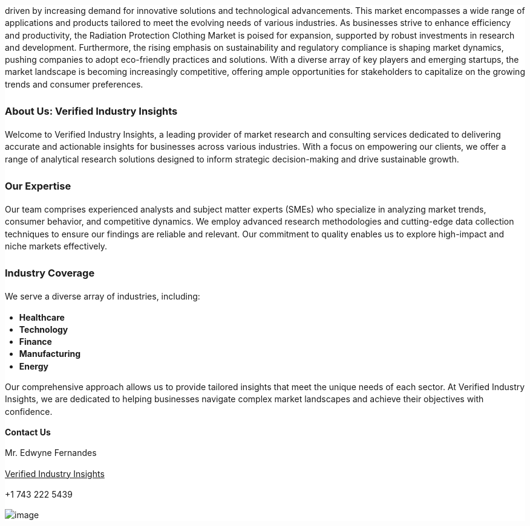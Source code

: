 driven by increasing demand for innovative solutions and technological advancements. This market encompasses a wide range of applications and products tailored to meet the evolving needs of various industries. As businesses strive to enhance efficiency and productivity, the Radiation Protection Clothing Market is poised for expansion, supported by robust investments in research and development. Furthermore, the rising emphasis on sustainability and regulatory compliance is shaping market dynamics, pushing companies to adopt eco-friendly practices and solutions. With a diverse array of key players and emerging startups, the market landscape is becoming increasingly competitive, offering ample opportunities for stakeholders to capitalize on the growing trends and consumer preferences.</p><h3>About Us: Verified Industry Insights</h3><p>Welcome to Verified Industry Insights, a leading provider of market research and consulting services dedicated to delivering accurate and actionable insights for businesses across various industries. With a focus on empowering our clients, we offer a range of analytical research solutions designed to inform strategic decision-making and drive sustainable growth.</p><h3>Our Expertise</h3><p>Our team comprises experienced analysts and subject matter experts (SMEs) who specialize in analyzing market trends, consumer behavior, and competitive dynamics. We employ advanced research methodologies and cutting-edge data collection techniques to ensure our findings are reliable and relevant. Our commitment to quality enables us to explore high-impact and niche markets effectively.</p><h3>Industry Coverage</h3><p>We serve a diverse array of industries, including:</p><ul><li><strong>Healthcare</strong></li><li><strong>Technology</strong></li><li><strong>Finance</strong></li><li><strong>Manufacturing</strong></li><li><strong>Energy</strong></li></ul><p>Our comprehensive approach allows us to provide tailored insights that meet the unique needs of each sector. At Verified Industry Insights, we are dedicated to helping businesses navigate complex market landscapes and achieve their objectives with confidence.</p><p><strong>Contact Us</strong></p><p>Mr. Edwyne Fernandes</p><p><a href="https://www.verifiedindustryinsights.com/">Verified Industry Insights</a></p><p>+1 743 222 5439</p>
![image](https://github.com/user-attachments/assets/0ba89676-93e1-4d2d-8c85-0102729079a1)
